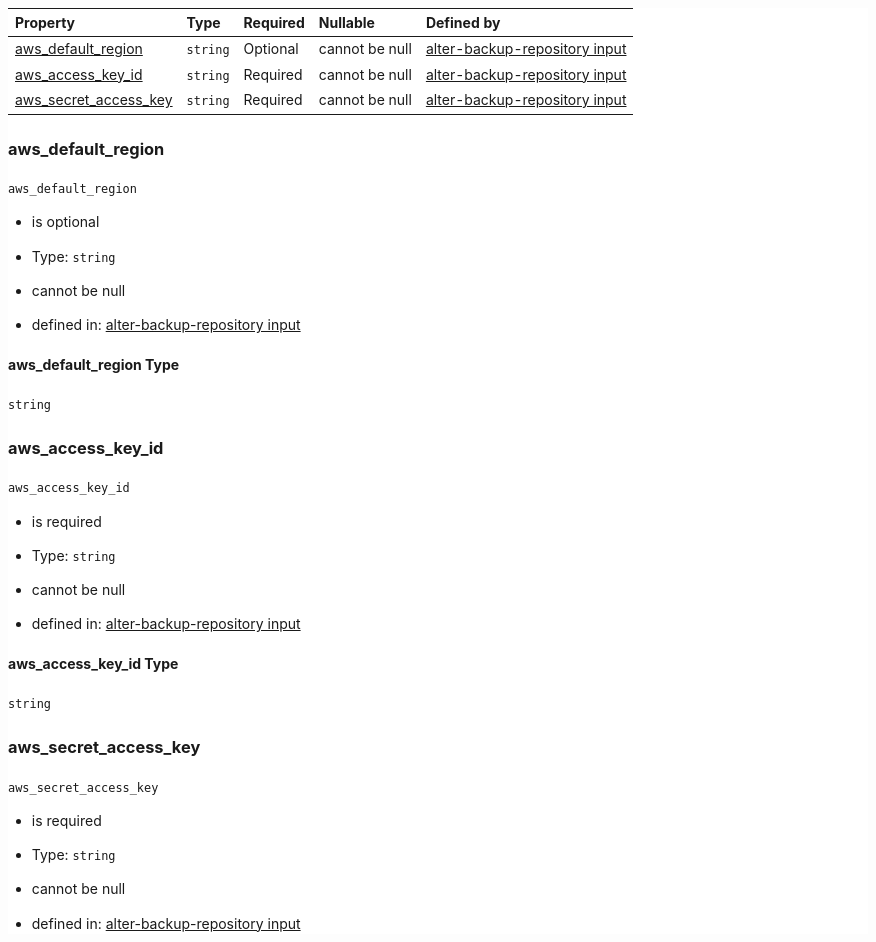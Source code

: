 | Property                                           | Type     | Required | Nullable       | Defined by                                                                                                                                                                                                                                                                |
| :------------------------------------------------- | :------- | :------- | :------------- | :------------------------------------------------------------------------------------------------------------------------------------------------------------------------------------------------------------------------------------------------------------------------ |
| [aws\_default\_region](#aws_default_region)        | `string` | Optional | cannot be null | [alter-backup-repository input](alter-backup-repository-input-defs-s3-amazon-aws-protocol-parameters-properties-aws_default_region.md "http://schema.nethserver.org/cluster/alter-backup-repository-input.json#/$defs/s3_parameters/properties/aws_default_region")       |
| [aws\_access\_key\_id](#aws_access_key_id)         | `string` | Required | cannot be null | [alter-backup-repository input](alter-backup-repository-input-defs-s3-amazon-aws-protocol-parameters-properties-aws_access_key_id.md "http://schema.nethserver.org/cluster/alter-backup-repository-input.json#/$defs/s3_parameters/properties/aws_access_key_id")         |
| [aws\_secret\_access\_key](#aws_secret_access_key) | `string` | Required | cannot be null | [alter-backup-repository input](alter-backup-repository-input-defs-s3-amazon-aws-protocol-parameters-properties-aws_secret_access_key.md "http://schema.nethserver.org/cluster/alter-backup-repository-input.json#/$defs/s3_parameters/properties/aws_secret_access_key") |

### aws\_default\_region



`aws_default_region`

* is optional

* Type: `string`

* cannot be null

* defined in: [alter-backup-repository input](alter-backup-repository-input-defs-s3-amazon-aws-protocol-parameters-properties-aws_default_region.md "http://schema.nethserver.org/cluster/alter-backup-repository-input.json#/$defs/s3_parameters/properties/aws_default_region")

#### aws\_default\_region Type

`string`

### aws\_access\_key\_id



`aws_access_key_id`

* is required

* Type: `string`

* cannot be null

* defined in: [alter-backup-repository input](alter-backup-repository-input-defs-s3-amazon-aws-protocol-parameters-properties-aws_access_key_id.md "http://schema.nethserver.org/cluster/alter-backup-repository-input.json#/$defs/s3_parameters/properties/aws_access_key_id")

#### aws\_access\_key\_id Type

`string`

### aws\_secret\_access\_key



`aws_secret_access_key`

* is required

* Type: `string`

* cannot be null

* defined in: [alter-backup-repository input](alter-backup-repository-input-defs-s3-amazon-aws-protocol-parameters-properties-aws_secret_access_key.md "http://schema.nethserver.org/cluster/alter-backup-repository-input.json#/$defs/s3_parameters/properties/aws_secret_access_key")
